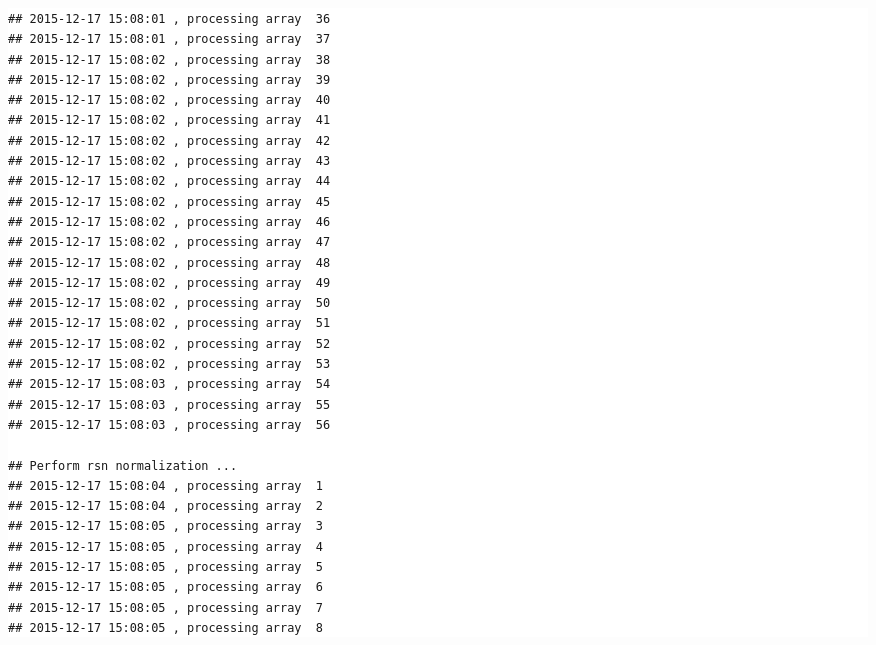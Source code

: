     ## 2015-12-17 15:08:01 , processing array  36 
    ## 2015-12-17 15:08:01 , processing array  37 
    ## 2015-12-17 15:08:02 , processing array  38 
    ## 2015-12-17 15:08:02 , processing array  39 
    ## 2015-12-17 15:08:02 , processing array  40 
    ## 2015-12-17 15:08:02 , processing array  41 
    ## 2015-12-17 15:08:02 , processing array  42 
    ## 2015-12-17 15:08:02 , processing array  43 
    ## 2015-12-17 15:08:02 , processing array  44 
    ## 2015-12-17 15:08:02 , processing array  45 
    ## 2015-12-17 15:08:02 , processing array  46 
    ## 2015-12-17 15:08:02 , processing array  47 
    ## 2015-12-17 15:08:02 , processing array  48 
    ## 2015-12-17 15:08:02 , processing array  49 
    ## 2015-12-17 15:08:02 , processing array  50 
    ## 2015-12-17 15:08:02 , processing array  51 
    ## 2015-12-17 15:08:02 , processing array  52 
    ## 2015-12-17 15:08:02 , processing array  53 
    ## 2015-12-17 15:08:03 , processing array  54 
    ## 2015-12-17 15:08:03 , processing array  55 
    ## 2015-12-17 15:08:03 , processing array  56

    ## Perform rsn normalization ...
    ## 2015-12-17 15:08:04 , processing array  1 
    ## 2015-12-17 15:08:04 , processing array  2 
    ## 2015-12-17 15:08:05 , processing array  3 
    ## 2015-12-17 15:08:05 , processing array  4 
    ## 2015-12-17 15:08:05 , processing array  5 
    ## 2015-12-17 15:08:05 , processing array  6 
    ## 2015-12-17 15:08:05 , processing array  7 
    ## 2015-12-17 15:08:05 , processing array  8 